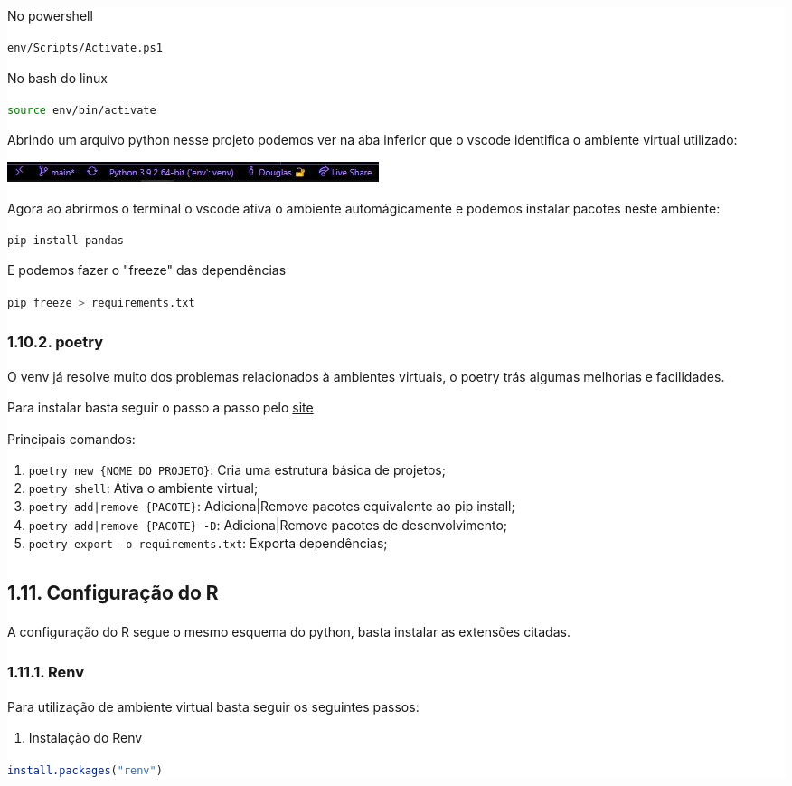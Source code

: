 No powershell
```sh
env/Scripts/Activate.ps1
```

No bash do linux
```sh
source env/bin/activate
```

Abrindo um arquivo python nesse projeto podemos ver na aba inferior que o vscode identifica o ambiente virtual utilizado:

<img src="./img/vs_barra_inferior1.JPG" alt="Configurações do VSCode">

Agora ao abrirmos o terminal o vscode ativa o ambiente automágicamente e podemos instalar pacotes neste ambiente:

```sh
pip install pandas
```

E podemos fazer o "freeze" das dependências
```sh
pip freeze > requirements.txt
```


### 1.10.2. poetry

O venv já resolve muito dos problemas relacionados à ambientes virtuais, o poetry trás algumas melhorias e facilidades.

Para instalar basta seguir o passo a passo pelo [site](https://python-poetry.org/docs/#installation)

Principais comandos:

1. `poetry new {NOME DO PROJETO}`: Cria uma estrutura básica de projetos;
2. `poetry shell`: Ativa o ambiente virtual;
3. `poetry add|remove {PACOTE}`: Adiciona|Remove pacotes equivalente ao pip install;
4. `poetry add|remove {PACOTE} -D`: Adiciona|Remove pacotes de desenvolvimento;
5. `poetry export -o requirements.txt`: Exporta dependências;

## 1.11. Configuração do R

A configuração do R segue o mesmo esquema do python, basta instalar as extensões citadas. 

### 1.11.1. Renv

Para utilização de ambiente virtual basta seguir os seguintes passos:

1. Instalação do Renv
``` R
install.packages("renv")
```
